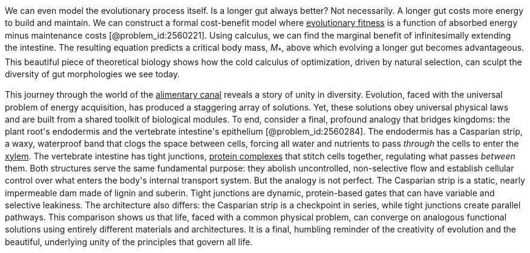 We can even model the evolutionary process itself. Is a longer gut always better? Not necessarily. A longer gut costs more energy to build and maintain. We can construct a formal cost-benefit model where [evolutionary fitness](@article_id:275617) is a function of absorbed energy minus maintenance costs [@problem_id:2560221]. Using calculus, we can find the marginal benefit of infinitesimally extending the intestine. The resulting equation predicts a critical body mass, $M_*$, above which evolving a longer gut becomes advantageous. This beautiful piece of theoretical biology shows how the cold calculus of optimization, driven by natural selection, can sculpt the diversity of gut morphologies we see today.

This journey through the world of the [alimentary canal](@article_id:267079) reveals a story of unity in diversity. Evolution, faced with the universal problem of energy acquisition, has produced a staggering array of solutions. Yet, these solutions obey universal physical laws and are built from a shared toolkit of biological modules. To end, consider a final, profound analogy that bridges kingdoms: the plant root's endodermis and the vertebrate intestine's epithelium [@problem_id:2560284]. The endodermis has a Casparian strip, a waxy, waterproof band that clogs the space between cells, forcing all water and nutrients to pass *through* the cells to enter the [xylem](@article_id:141125). The vertebrate intestine has tight junctions, [protein complexes](@article_id:268744) that stitch cells together, regulating what passes *between* them. Both structures serve the same fundamental purpose: they abolish uncontrolled, non-selective flow and establish cellular control over what enters the body's internal transport system. But the analogy is not perfect. The Casparian strip is a static, nearly impermeable dam made of lignin and suberin. Tight junctions are dynamic, protein-based gates that can have variable and selective leakiness. The architecture also differs: the Casparian strip is a checkpoint in series, while tight junctions create parallel pathways. This comparison shows us that life, faced with a common physical problem, can converge on analogous functional solutions using entirely different materials and architectures. It is a final, humbling reminder of the creativity of evolution and the beautiful, underlying unity of the principles that govern all life.